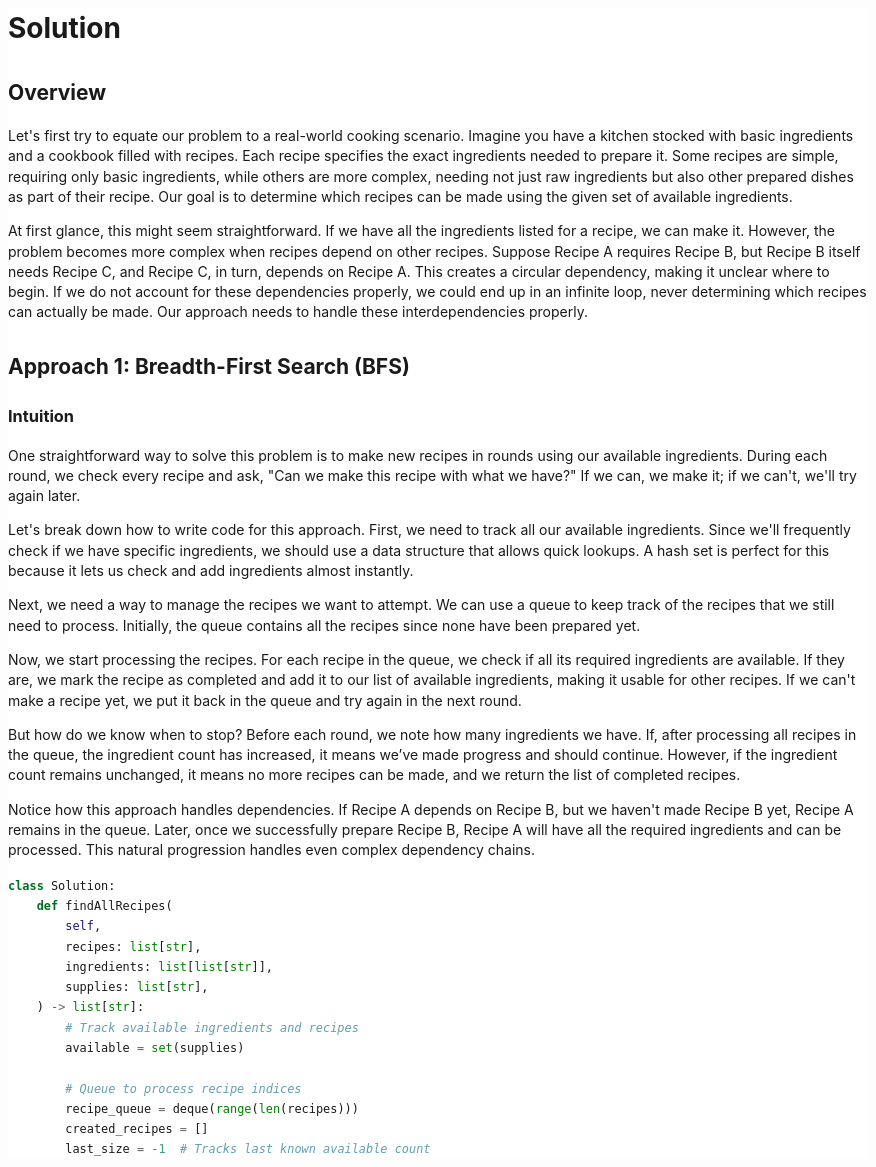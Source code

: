 # Solution

## Overview

Let's first try to equate our problem to a real-world cooking scenario. Imagine you have a kitchen stocked with basic ingredients and a cookbook filled with recipes. Each recipe specifies the exact ingredients needed to prepare it. Some recipes are simple, requiring only basic ingredients, while others are more complex, needing not just raw ingredients but also other prepared dishes as part of their recipe. Our goal is to determine which recipes can be made using the given set of available ingredients.

At first glance, this might seem straightforward. If we have all the ingredients listed for a recipe, we can make it. However, the problem becomes more complex when recipes depend on other recipes. Suppose Recipe A requires Recipe B, but Recipe B itself needs Recipe C, and Recipe C, in turn, depends on Recipe A. This creates a circular dependency, making it unclear where to begin. If we do not account for these dependencies properly, we could end up in an infinite loop, never determining which recipes can actually be made. Our approach needs to handle these interdependencies properly.

## Approach 1: Breadth-First Search (BFS)

### Intuition

One straightforward way to solve this problem is to make new recipes in rounds using our available ingredients. During each round, we check every recipe and ask, "Can we make this recipe with what we have?" If we can, we make it; if we can't, we'll try again later.

Let's break down how to write code for this approach. First, we need to track all our available ingredients. Since we'll frequently check if we have specific ingredients, we should use a data structure that allows quick lookups. A hash set is perfect for this because it lets us check and add ingredients almost instantly.

Next, we need a way to manage the recipes we want to attempt. We can use a queue to keep track of the recipes that we still need to process. Initially, the queue contains all the recipes since none have been prepared yet.

Now, we start processing the recipes. For each recipe in the queue, we check if all its required ingredients are available. If they are, we mark the recipe as completed and add it to our list of available ingredients, making it usable for other recipes. If we can't make a recipe yet, we put it back in the queue and try again in the next round.

But how do we know when to stop? Before each round, we note how many ingredients we have. If, after processing all recipes in the queue, the ingredient count has increased, it means we’ve made progress and should continue. However, if the ingredient count remains unchanged, it means no more recipes can be made, and we return the list of completed recipes.

Notice how this approach handles dependencies. If Recipe A depends on Recipe B, but we haven't made Recipe B yet, Recipe A remains in the queue. Later, once we successfully prepare Recipe B, Recipe A will have all the required ingredients and can be processed. This natural progression handles even complex dependency chains.

```python
class Solution:
    def findAllRecipes(
        self,
        recipes: list[str],
        ingredients: list[list[str]],
        supplies: list[str],
    ) -> list[str]:
        # Track available ingredients and recipes
        available = set(supplies)

        # Queue to process recipe indices
        recipe_queue = deque(range(len(recipes)))
        created_recipes = []
        last_size = -1  # Tracks last known available count
```